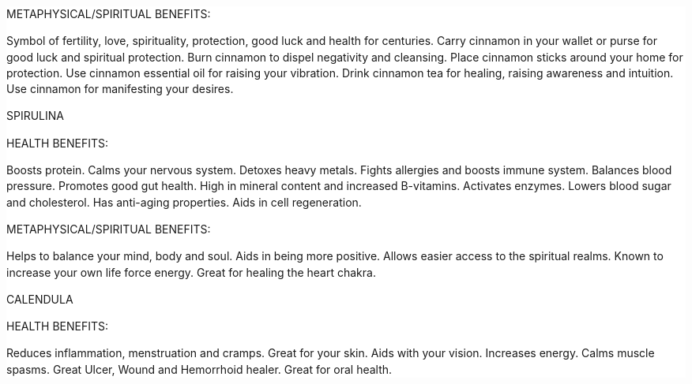 

METAPHYSICAL/SPIRITUAL BENEFITS:

Symbol of fertility, love, spirituality, protection, good luck and health for centuries.
Carry cinnamon in your wallet or purse for good luck and spiritual protection.
Burn cinnamon to dispel negativity and cleansing.
Place cinnamon sticks around your home for protection.
Use cinnamon essential oil for raising your vibration.
Drink cinnamon tea for healing, raising awareness and intuition.
Use cinnamon for manifesting your desires.














SPIRULINA

HEALTH BENEFITS:

Boosts protein.
Calms your nervous system.
Detoxes heavy metals.
Fights allergies and boosts immune system.
Balances blood pressure.
Promotes good gut health.
High in mineral content and increased B-vitamins.
Activates enzymes.
Lowers blood sugar and cholesterol.
Has anti-aging properties.
Aids in cell regeneration.


METAPHYSICAL/SPIRITUAL BENEFITS:

Helps to balance your mind, body and soul.
Aids in being more positive.
Allows easier access to the spiritual realms.
Known to increase your own life force energy.
Great for healing the heart chakra.




CALENDULA

HEALTH BENEFITS:

Reduces inflammation, menstruation and cramps.
Great for your skin.
Aids with your vision.
Increases energy.
Calms muscle spasms.
Great Ulcer, Wound and Hemorrhoid healer.
Great for oral health.
